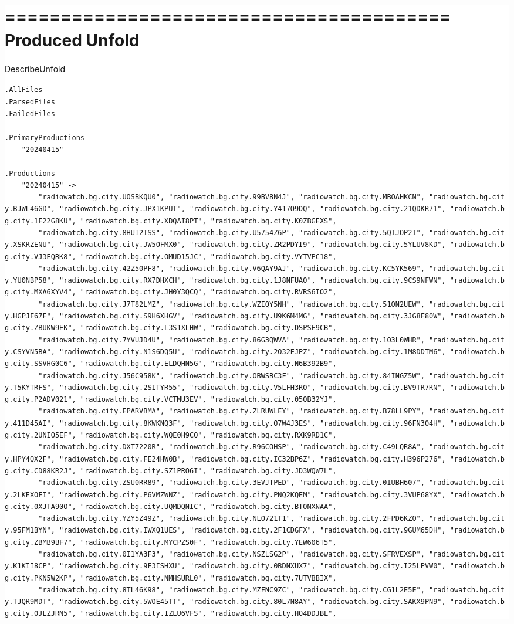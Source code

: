 ========================================
Produced Unfold
========================================

DescribeUnfold

    .AllFiles
    .ParsedFiles
    .FailedFiles

    .PrimaryProductions
        "20240415" 

    .Productions
        "20240415" -> 
            "radiowatch.bg.city.UOSBKQU0", "radiowatch.bg.city.99BV8N4J", "radiowatch.bg.city.MBOAHKCN", "radiowatch.bg.city.BJWL46GD", "radiowatch.bg.city.JPX1KPUT", "radiowatch.bg.city.Y417O9DQ", "radiowatch.bg.city.21QDKR71", "radiowatch.bg.city.1F22G8KU", "radiowatch.bg.city.XDQAI8PT", "radiowatch.bg.city.K0ZBGEXS", 
            "radiowatch.bg.city.8HUI2ISS", "radiowatch.bg.city.U5754Z6P", "radiowatch.bg.city.5QIJOP2I", "radiowatch.bg.city.XSKRZENU", "radiowatch.bg.city.JW5OFMX0", "radiowatch.bg.city.ZR2PDYI9", "radiowatch.bg.city.5YLUV8KD", "radiowatch.bg.city.VJ3EQRK8", "radiowatch.bg.city.OMUD15JC", "radiowatch.bg.city.VYTVPC18", 
            "radiowatch.bg.city.42Z50PF8", "radiowatch.bg.city.V6QAY9AJ", "radiowatch.bg.city.KC5YK569", "radiowatch.bg.city.YU0NBP58", "radiowatch.bg.city.RX7DHXCH", "radiowatch.bg.city.1J8NFUAO", "radiowatch.bg.city.9CS9NFWN", "radiowatch.bg.city.MXA6XYV4", "radiowatch.bg.city.JH0Y3QCQ", "radiowatch.bg.city.RVRS6IO2", 
            "radiowatch.bg.city.J7T82LMZ", "radiowatch.bg.city.WZIQY5NH", "radiowatch.bg.city.51ON2UEW", "radiowatch.bg.city.HGPJF67F", "radiowatch.bg.city.S9H6XHGV", "radiowatch.bg.city.U9K6M4MG", "radiowatch.bg.city.3JG8F80W", "radiowatch.bg.city.ZBUKW9EK", "radiowatch.bg.city.L3S1XLHW", "radiowatch.bg.city.DSPSE9CB", 
            "radiowatch.bg.city.7YVUJD4U", "radiowatch.bg.city.86G3QWVA", "radiowatch.bg.city.1O3L0WHR", "radiowatch.bg.city.CSYVN5BA", "radiowatch.bg.city.N1S6DQ5U", "radiowatch.bg.city.2O32EJPZ", "radiowatch.bg.city.1M8DDTM6", "radiowatch.bg.city.SSVHG0C6", "radiowatch.bg.city.ELDQHN5G", "radiowatch.bg.city.N6B392B9", 
            "radiowatch.bg.city.J56C958K", "radiowatch.bg.city.OBWSBC3F", "radiowatch.bg.city.84INGZ5W", "radiowatch.bg.city.T5KYTRFS", "radiowatch.bg.city.2SITYR55", "radiowatch.bg.city.V5LFH3RO", "radiowatch.bg.city.BV9TR7RN", "radiowatch.bg.city.P2ADV021", "radiowatch.bg.city.VCTMU3EV", "radiowatch.bg.city.05QB32YJ", 
            "radiowatch.bg.city.EPARVBMA", "radiowatch.bg.city.ZLRUWLEY", "radiowatch.bg.city.B78LL9PY", "radiowatch.bg.city.411D45AI", "radiowatch.bg.city.8KWKNQ3F", "radiowatch.bg.city.O7W4J3ES", "radiowatch.bg.city.96FN304H", "radiowatch.bg.city.2UNIO5EF", "radiowatch.bg.city.WQE0H9CQ", "radiowatch.bg.city.RXK9RD1C", 
            "radiowatch.bg.city.DXT7220R", "radiowatch.bg.city.R96COHSP", "radiowatch.bg.city.C49LQR8A", "radiowatch.bg.city.HPY4QX2F", "radiowatch.bg.city.FE24HW0B", "radiowatch.bg.city.IC32BP6Z", "radiowatch.bg.city.H396P276", "radiowatch.bg.city.CD88KR2J", "radiowatch.bg.city.SZ1PRO6I", "radiowatch.bg.city.JD3WQW7L", 
            "radiowatch.bg.city.ZSU0RR89", "radiowatch.bg.city.3EVJTPED", "radiowatch.bg.city.0IUBH607", "radiowatch.bg.city.2LKEXOFI", "radiowatch.bg.city.P6VMZWNZ", "radiowatch.bg.city.PNQ2KQEM", "radiowatch.bg.city.3VUP68YX", "radiowatch.bg.city.0XJTA90O", "radiowatch.bg.city.UQMDQNIC", "radiowatch.bg.city.BTONXNAA", 
            "radiowatch.bg.city.YZY5Z49Z", "radiowatch.bg.city.NLO721T1", "radiowatch.bg.city.2FPD6KZO", "radiowatch.bg.city.95FM1BYN", "radiowatch.bg.city.IWXQ1UES", "radiowatch.bg.city.2F1CDGFX", "radiowatch.bg.city.9GUM65DH", "radiowatch.bg.city.ZBMB9BF7", "radiowatch.bg.city.MYCPZS0F", "radiowatch.bg.city.YEW606T5", 
            "radiowatch.bg.city.0I1YA3F3", "radiowatch.bg.city.NSZLSG2P", "radiowatch.bg.city.SFRVEXSP", "radiowatch.bg.city.K1KII8CP", "radiowatch.bg.city.9F3ISHXU", "radiowatch.bg.city.0BDNXUX7", "radiowatch.bg.city.I25LPVW0", "radiowatch.bg.city.PKN5W2KP", "radiowatch.bg.city.NMHSURL0", "radiowatch.bg.city.7UTVBBIX", 
            "radiowatch.bg.city.8TL46K98", "radiowatch.bg.city.MZFNC9ZC", "radiowatch.bg.city.CG1L2E5E", "radiowatch.bg.city.TJQR9MDT", "radiowatch.bg.city.5WOE45TT", "radiowatch.bg.city.80L7N8AY", "radiowatch.bg.city.SAKX9PN9", "radiowatch.bg.city.0JLZJRN5", "radiowatch.bg.city.IZLU6VFS", "radiowatch.bg.city.HO4DDJBL", 